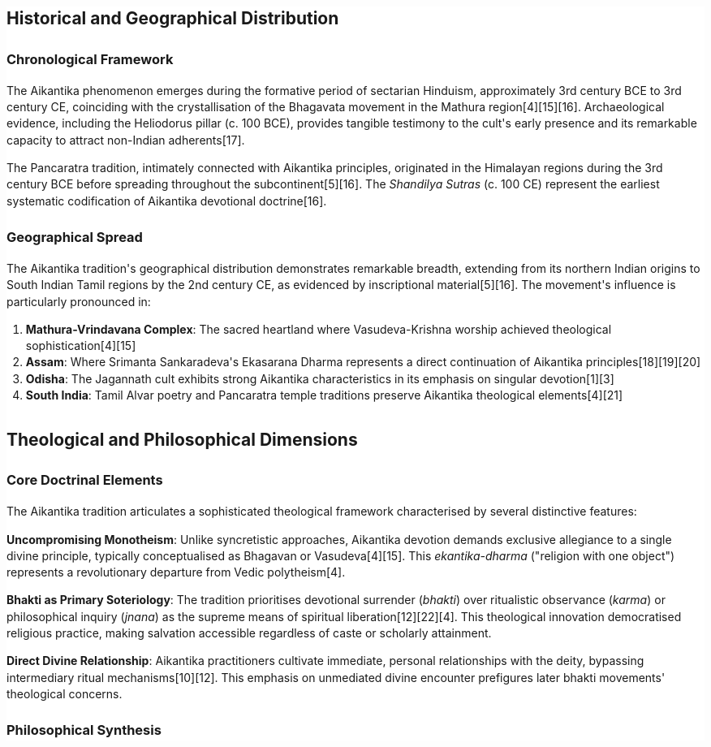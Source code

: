 ## **Historical and Geographical Distribution**

### **Chronological Framework**

The Aikantika phenomenon emerges during the formative period of sectarian Hinduism, approximately 3rd century BCE to 3rd century CE, coinciding with the crystallisation of the Bhagavata movement in the Mathura region[4][15][16]. Archaeological evidence, including the Heliodorus pillar (c. 100 BCE), provides tangible testimony to the cult's early presence and its remarkable capacity to attract non-Indian adherents[17].

The Pancaratra tradition, intimately connected with Aikantika principles, originated in the Himalayan regions during the 3rd century BCE before spreading throughout the subcontinent[5][16]. The *Shandilya Sutras* (c. 100 CE) represent the earliest systematic codification of Aikantika devotional doctrine[16].

### **Geographical Spread**

The Aikantika tradition's geographical distribution demonstrates remarkable breadth, extending from its northern Indian origins to South Indian Tamil regions by the 2nd century CE, as evidenced by inscriptional material[5][16]. The movement's influence is particularly pronounced in:

1. **Mathura-Vrindavana Complex**: The sacred heartland where Vasudeva-Krishna worship achieved theological sophistication[4][15]
2. **Assam**: Where Srimanta Sankaradeva's Ekasarana Dharma represents a direct continuation of Aikantika principles[18][19][20]
3. **Odisha**: The Jagannath cult exhibits strong Aikantika characteristics in its emphasis on singular devotion[1][3]
4. **South India**: Tamil Alvar poetry and Pancaratra temple traditions preserve Aikantika theological elements[4][21]

## **Theological and Philosophical Dimensions**

### **Core Doctrinal Elements**

The Aikantika tradition articulates a sophisticated theological framework characterised by several distinctive features:

**Uncompromising Monotheism**: Unlike syncretistic approaches, Aikantika devotion demands exclusive allegiance to a single divine principle, typically conceptualised as Bhagavan or Vasudeva[4][15]. This *ekantika-dharma* ("religion with one object") represents a revolutionary departure from Vedic polytheism[4].

**Bhakti as Primary Soteriology**: The tradition prioritises devotional surrender (*bhakti*) over ritualistic observance (*karma*) or philosophical inquiry (*jnana*) as the supreme means of spiritual liberation[12][22][4]. This theological innovation democratised religious practice, making salvation accessible regardless of caste or scholarly attainment.

**Direct Divine Relationship**: Aikantika practitioners cultivate immediate, personal relationships with the deity, bypassing intermediary ritual mechanisms[10][12]. This emphasis on unmediated divine encounter prefigures later bhakti movements' theological concerns.

### **Philosophical Synthesis**
